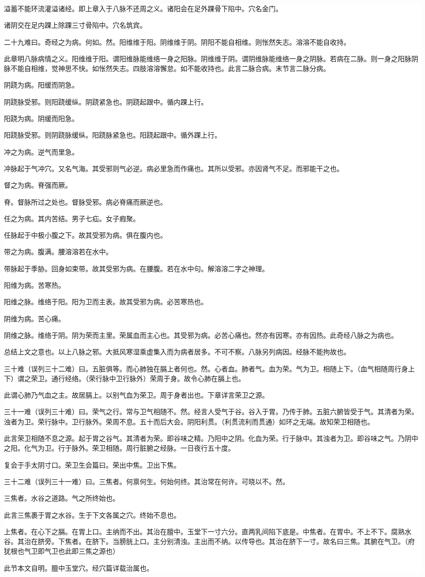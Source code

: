 溢蓄不能环流灌溢诸经。即上章入于八脉不还周之义。诸阳会在足外踝骨下陷中。穴名金门。  

诸阴交在足内踝上除踝三寸骨陷中。穴名筑宾。  

二十九难曰。奇经之为病。何如。然。阳维维于阳。阴维维于阴。阴阳不能自相维。则怅然失志。溶溶不能自收持。  

此章明八脉病情之义。阳维维于阳。谓阳维脉能维络一身之阳脉。阴维维于阴。谓阴维脉能维络一身之阴脉。若病在二脉。则一身之阳脉阴脉不能自相维，觉神思不快。如怅然失志。四肢溶溶懈怠。如不能收持也。此言二脉合病。末节言二脉分病。  

阴跷为病。阳缓而阴急。  

阴跷脉受邪。则阳跷缓纵。阴跷紧急也。阴跷起跟中。循内踝上行。  

阳跷为病。阴缓而阳急。  

阳跷脉受邪。则阴跷脉缓纵。阳跷脉紧急也。阳跷起跟中。循外踝上行。  

冲之为病。逆气而里急。  

冲脉起于气冲穴。又名气海。其受邪则气必逆。病必里急而作痛也。其所以受邪。亦因肾气不足。而邪能干之也。  

督之为病。脊强而厥。  

脊。督脉所过之处也。督脉受邪。病必脊痛而厥逆也。  

任之为病。其内苦结。男子七疝。女子瘕聚。  

任脉起于中极小腹之下。故其受邪为病。俱在腹内也。  

带之为病。腹满。腰溶溶若在水中。  

带脉起于季胁。回身如束带。故其受邪为病。在腰腹。若在水中句。解溶溶二字之神理。  

阳维为病。苦寒热。  

阳维之脉。维络于阳。阳为卫而主表。故其受邪为病。必苦寒热也。  

阴维为病。苦心痛。  

阴维之脉。维络于阴。阴为荣而主里。荣属血而主心也。其受邪为病。必苦心痛也。然亦有因寒。亦有因热。此奇经八脉之为病也。  

总结上文之意也。以上八脉之邪。大抵风寒湿乘虚集入而为病者居多。不可不察。八脉另列病因。经脉不能拘故也。  

三十难（误列三十二难）曰。五脏俱等。而心肺独在膈上者何也。然。心者血。肺者气。血为荣。气为卫。相随上下。（血气相随周行身上下）谓之荣卫。通行经络。（荣行脉中卫行脉外）荣周于身。故令心肺在膈上也。  

此谓心肺乃气血之主。故居膈上。以别气血为荣卫。周于身者出也。下章详言荣卫之源。  

三十一难（误列三十难）曰。荣气之行。常与卫气相随不。然。经言人受气于谷。谷入于胃。乃传于肺。五脏六腑皆受于气。其清者为荣。浊者为卫。荣行脉中。卫行脉外。荣周不息。五十而后大会。阴阳利贯。（利贯流利而贯通）如环之无端。故知荣卫相随也。  

此言荣卫相随不息之源。起于胃之谷气。其清者为荣。即谷味之精。乃阳中之阴。化血为荣。行于脉中。其浊者为卫。即谷味之气。乃阴中之阳。化气为卫。行于脉外。荣卫相随。周行脏腑之经脉。一日夜行五十度。  

复会于手太阴寸口。荣卫生会篇曰。荣出中焦。卫出下焦。  

三十二难（误列三十一难）曰。三焦者。何禀何生。何始何终。其治常在何许。可晓以不。然。  

三焦者。水谷之道路。气之所终始也。  

此言三焦裹于胃之水谷。生于下文各属之穴。终始不息也。  

上焦者。在心下之膈。在胃上口。主纳而不出。其治在膻中。玉堂下一寸六分。直两乳间陷下底是。中焦者。在胃中。不上不下。腐熟水谷。其治在脐旁。下焦者。在脐下。当膀胱上口。主分别清浊。主出而不纳。以传导也。其治在脐下一寸。故名曰三焦。其腑在气卫。（府犹根也气卫即气卫也此即三焦之源也）  

此节本文自明。膻中玉堂穴。经穴篇详载治属也。  
